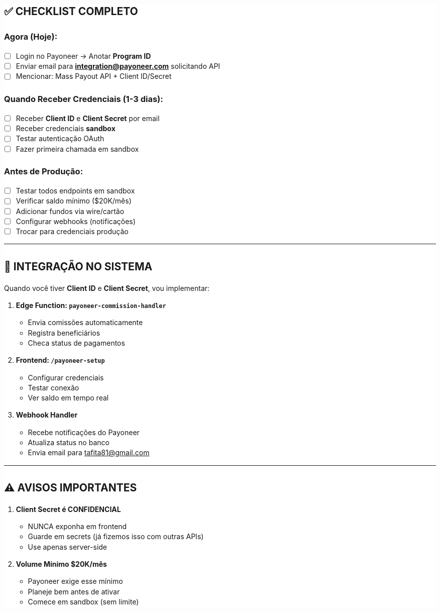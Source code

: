 
## ✅ **CHECKLIST COMPLETO**

### **Agora (Hoje):**
- [ ] Login no Payoneer → Anotar **Program ID**
- [ ] Enviar email para **integration@payoneer.com** solicitando API
- [ ] Mencionar: Mass Payout API + Client ID/Secret

### **Quando Receber Credenciais (1-3 dias):**
- [ ] Receber **Client ID** e **Client Secret** por email
- [ ] Receber credenciais **sandbox**
- [ ] Testar autenticação OAuth
- [ ] Fazer primeira chamada em sandbox

### **Antes de Produção:**
- [ ] Testar todos endpoints em sandbox
- [ ] Verificar saldo mínimo ($20K/mês)
- [ ] Adicionar fundos via wire/cartão
- [ ] Configurar webhooks (notificações)
- [ ] Trocar para credenciais produção

---

## 🚀 **INTEGRAÇÃO NO SISTEMA**

Quando você tiver **Client ID** e **Client Secret**, vou implementar:

1. **Edge Function: `payoneer-commission-handler`**
   - Envia comissões automaticamente
   - Registra beneficiários
   - Checa status de pagamentos

2. **Frontend: `/payoneer-setup`**
   - Configurar credenciais
   - Testar conexão
   - Ver saldo em tempo real

3. **Webhook Handler**
   - Recebe notificações do Payoneer
   - Atualiza status no banco
   - Envia email para tafita81@gmail.com

---

## ⚠️ **AVISOS IMPORTANTES**

1. **Client Secret é CONFIDENCIAL**
   - NUNCA exponha em frontend
   - Guarde em secrets (já fizemos isso com outras APIs)
   - Use apenas server-side

2. **Volume Mínimo $20K/mês**
   - Payoneer exige esse mínimo
   - Planeje bem antes de ativar
   - Comece em sandbox (sem limite)
